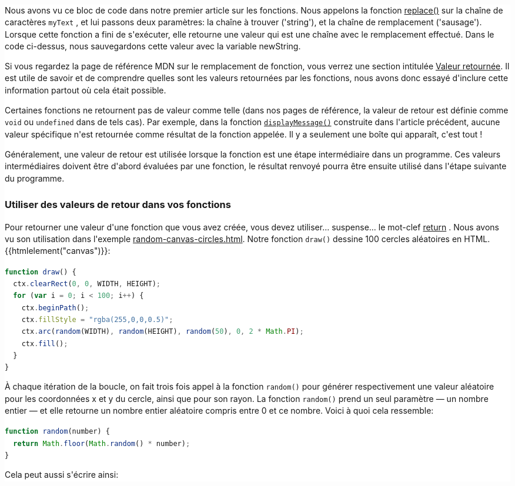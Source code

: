 Nous avons vu ce bloc de code dans notre premier article sur les fonctions. Nous appelons la fonction [replace()](/fr/docs/Web/JavaScript/Reference/Global_Objects/String/replace) sur la chaîne de caractères `myText` , et lui passons deux paramètres: la chaîne à trouver ('string'), et la chaîne de remplacement ('sausage'). Lorsque cette fonction a fini de s'exécuter, elle retourne une valeur qui est une chaîne avec le remplacement effectué. Dans le code ci-dessus, nous sauvegardons cette valeur avec la variable newString.

Si vous regardez la page de référence MDN sur le remplacement de fonction, vous verrez une section intitulée [Valeur retournée](/fr/docs/Web/JavaScript/Reference/Global_Objects/String/replace#Return_value). Il est utile de savoir et de comprendre quelles sont les valeurs retournées par les fonctions, nous avons donc essayé d'inclure cette information partout où cela était possible.

Certaines fonctions ne retournent pas de valeur comme telle (dans nos pages de référence, la valeur de retour est définie comme `void` ou `undefined` dans de tels cas). Par exemple, dans la fonction [`displayMessage()`](https://github.com/mdn/learning-area/blob/master/javascript/building-blocks/functions/function-stage-4.html#L50) construite dans l'article précédent, aucune valeur spécifique n'est retournée comme résultat de la fonction appelée. Il y a seulement une boîte qui apparaît, c'est tout&nbsp;!

Généralement, une valeur de retour est utilisée lorsque la fonction est une étape intermédiaire dans un programme. Ces valeurs intermédiaires doivent être d'abord évaluées par une fonction, le résultat renvoyé pourra être ensuite utilisé dans l'étape suivante du programme.

### Utiliser des valeurs de retour dans vos fonctions

Pour retourner une valeur d'une fonction que vous avez créée, vous devez utiliser... suspense... le mot-clef [return](/fr/docs/Web/JavaScript/Reference/Statements/return) . Nous avons vu son utilisation dans l'exemple [random-canvas-circles.html](https://github.com/mdn/learning-area/blob/master/javascript/building-blocks/loops/random-canvas-circles.html). Notre fonction `draw()` dessine 100 cercles aléatoires en HTML. {{htmlelement("canvas")}}:

```js
function draw() {
  ctx.clearRect(0, 0, WIDTH, HEIGHT);
  for (var i = 0; i < 100; i++) {
    ctx.beginPath();
    ctx.fillStyle = "rgba(255,0,0,0.5)";
    ctx.arc(random(WIDTH), random(HEIGHT), random(50), 0, 2 * Math.PI);
    ctx.fill();
  }
}
```

À chaque itération de la boucle, on fait trois fois appel à la fonction `random()` pour générer respectivement une valeur aléatoire pour les coordonnées x et y du cercle, ainsi que pour son rayon. La fonction `random()` prend un seul paramètre — un nombre entier — et elle retourne un nombre entier aléatoire compris entre 0 et ce nombre. Voici à quoi cela ressemble:

```js
function random(number) {
  return Math.floor(Math.random() * number);
}
```

Cela peut aussi s'écrire ainsi:
